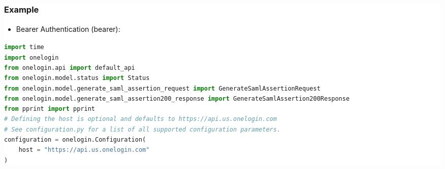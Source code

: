 

### Example

* Bearer Authentication (bearer):

```python
import time
import onelogin
from onelogin.api import default_api
from onelogin.model.status import Status
from onelogin.model.generate_saml_assertion_request import GenerateSamlAssertionRequest
from onelogin.model.generate_saml_assertion200_response import GenerateSamlAssertion200Response
from pprint import pprint
# Defining the host is optional and defaults to https://api.us.onelogin.com
# See configuration.py for a list of all supported configuration parameters.
configuration = onelogin.Configuration(
    host = "https://api.us.onelogin.com"
)

